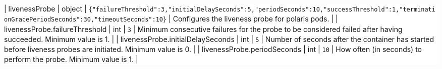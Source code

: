 | livenessProbe                                 | object | `{"failureThreshold":3,"initialDelaySeconds":5,"periodSeconds":10,"successThreshold":1,"terminationGracePeriodSeconds":30,"timeoutSeconds":10}`                                                                                                                                                                                                                                                                                                                                                                                                                                                                                                                                                                                                                         | Configures the liveness probe for polaris pods.                                                                                                                                                                                                                                                                                                                                                                                                                                     |
| livenessProbe.failureThreshold                | int    | `3`                                                                                                                                                                                                                                                                                                                                                                                                                                                                                                                                                                                                                                                                                                                                                                     | Minimum consecutive failures for the probe to be considered failed after having succeeded. Minimum value is 1.                                                                                                                                                                                                                                                                                                                                                                      |
| livenessProbe.initialDelaySeconds             | int    | `5`                                                                                                                                                                                                                                                                                                                                                                                                                                                                                                                                                                                                                                                                                                                                                                     | Number of seconds after the container has started before liveness probes are initiated. Minimum value is 0.                                                                                                                                                                                                                                                                                                                                                                         |
| livenessProbe.periodSeconds                   | int    | `10`                                                                                                                                                                                                                                                                                                                                                                                                                                                                                                                                                                                                                                                                                                                                                                    | How often (in seconds) to perform the probe. Minimum value is 1.                                                                                                                                                                                                                                                                                                                                                                                                                    |